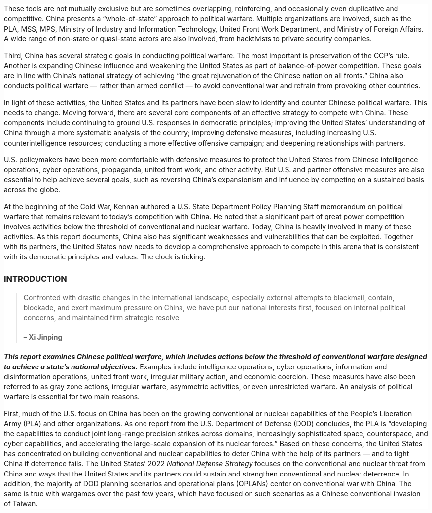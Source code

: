 These tools are not mutually exclusive but are sometimes overlapping, reinforcing, and occasionally even duplicative and competitive. China presents a “whole-of-state” approach to political warfare. Multiple organizations are involved, such as the PLA, MSS, MPS, Ministry of Industry and Information Technology, United Front Work Department, and Ministry of Foreign Affairs. A wide range of non-state or quasi-state actors are also involved, from hacktivists to private security companies.

Third, China has several strategic goals in conducting political warfare. The most important is preservation of the CCP’s rule. Another is expanding Chinese influence and weakening the United States as part of balance-of-power competition. These goals are in line with China’s national strategy of achieving “the great rejuvenation of the Chinese nation on all fronts.” China also conducts political warfare — rather than armed conflict — to avoid conventional war and refrain from provoking other countries.

In light of these activities, the United States and its partners have been slow to identify and counter Chinese political warfare. This needs to change. Moving forward, there are several core components of an effective strategy to compete with China. These components include continuing to ground U.S. responses in democratic principles; improving the United States’ understanding of China through a more systematic analysis of the country; improving defensive measures, including increasing U.S. counterintelligence resources; conducting a more effective offensive campaign; and deepening relationships with partners.

U.S. policymakers have been more comfortable with defensive measures to protect the United States from Chinese intelligence operations, cyber operations, propaganda, united front work, and other activity. But U.S. and partner offensive measures are also essential to help achieve several goals, such as reversing China’s expansionism and influence by competing on a sustained basis across the globe.

At the beginning of the Cold War, Kennan authored a U.S. State Department Policy Planning Staff memorandum on political warfare that remains relevant to today’s competition with China. He noted that a significant part of great power competition involves activities below the threshold of conventional and nuclear warfare. Today, China is heavily involved in many of these activities. As this report documents, China also has significant weaknesses and vulnerabilities that can be exploited. Together with its partners, the United States now needs to develop a comprehensive approach to compete in this arena that is consistent with its democratic principles and values. The clock is ticking.


### INTRODUCTION

> Confronted with drastic changes in the international landscape, especially external attempts to blackmail, contain, blockade, and exert maximum pressure on China, we have put our national interests first, focused on internal political concerns, and maintained firm strategic resolve.
> #### – Xi Jinping

___This report examines Chinese political warfare, which includes actions below the threshold of conventional warfare designed to achieve a state’s national objectives.___ Examples include intelligence operations, cyber operations, information and disinformation operations, united front work, irregular military action, and economic coercion. These measures have also been referred to as gray zone actions, irregular warfare, asymmetric activities, or even unrestricted warfare. An analysis of political warfare is essential for two main reasons.

First, much of the U.S. focus on China has been on the growing conventional or nuclear capabilities of the People’s Liberation Army (PLA) and other organizations. As one report from the U.S. Department of Defense (DOD) concludes, the PLA is “developing the capabilities to conduct joint long-range precision strikes across domains, increasingly sophisticated space, counterspace, and cyber capabilities, and accelerating the large-scale expansion of its nuclear forces.” Based on these concerns, the United States has concentrated on building conventional and nuclear capabilities to deter China with the help of its partners — and to fight China if deterrence fails. The United States’ 2022 _National Defense Strategy_ focuses on the conventional and nuclear threat from China and ways that the United States and its partners could sustain and strengthen conventional and nuclear deterrence. In addition, the majority of DOD planning scenarios and operational plans (OPLANs) center on conventional war with China. The same is true with wargames over the past few years, which have focused on such scenarios as a Chinese conventional invasion of Taiwan.

